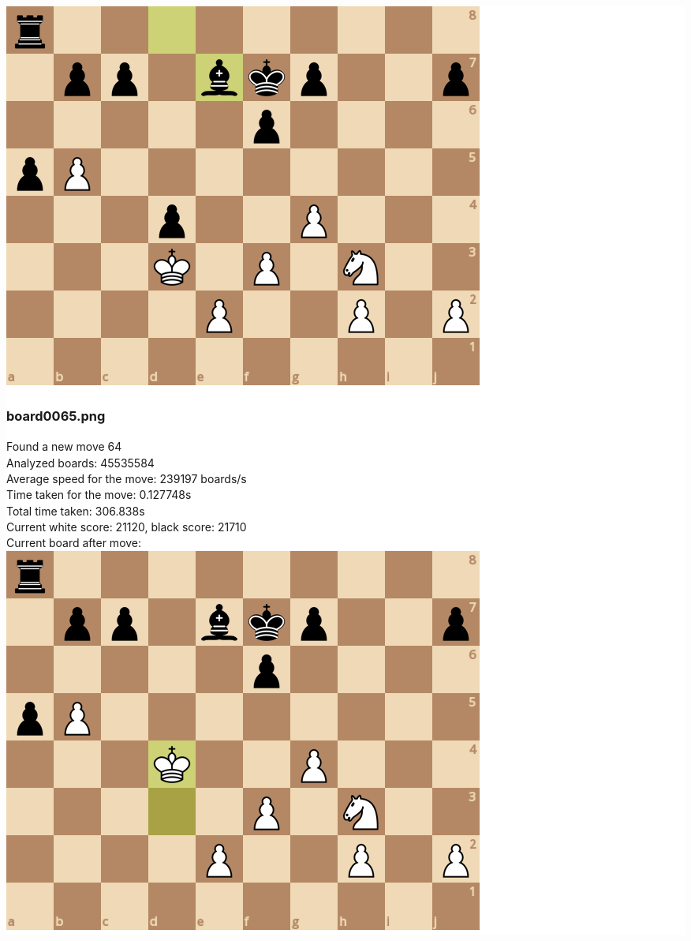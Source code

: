 ![board0064.png](images/board0064.png)

### board0065.png

Found a new move 64\
Analyzed boards: 45535584\
Average speed for the move: 239197 boards/s\
Time taken for the move: 0.127748s\
Total time taken: 306.838s\
Current white score: 21120, black score: 21710\
Current board after move:\
![board0065.png](images/board0065.png)

